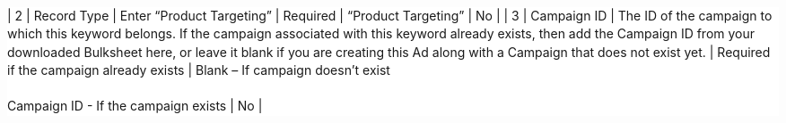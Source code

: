 | 2      | Record Type          | Enter “Product Targeting”                                                                                                                                                                                                                                                                                                                                                                                                                                                                                                                                                                                                                                                                                                                                                                                                                                                                                                                                                                                                                                                                                                                                                                                                                                                                                                                                                                                                                                                                                                                                                                                                                                                                                                                                                                                                                                                                                                                                                                                                         | Required                                | “Product Targeting”                                                                                                                                                                                                                                                                                                  | No      |
| 3      | Campaign ID          | The ID of the campaign to which this keyword belongs. If the campaign associated with this keyword already exists, then add the Campaign ID from your downloaded Bulksheet here, or leave it blank if you are creating this Ad along with a Campaign that does not exist yet.                                                                                                                                                                                                                                                                                                                                                                                                                                                                                                                                                                                                                                                                                                                                                                                                                                                                                                                                                                                                                                                                                                                                                                                                                                                                                                                                                                                                                                                                                                                                                                                                                                                                                                                                                     | Required if the campaign already exists | Blank – If campaign doesn’t exist <br/> <br/> Campaign ID - If the campaign exists                                                                                                                                                                                                                                              | No      |